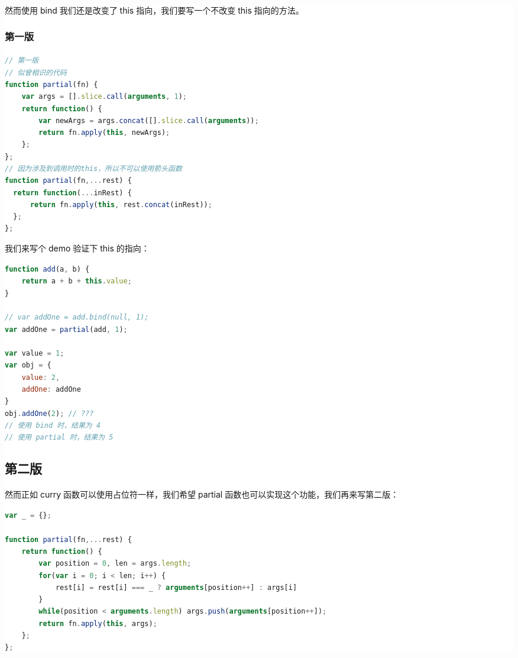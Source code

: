 然而使用 bind 我们还是改变了 this 指向，我们要写一个不改变 this 指向的方法。

### 第一版

```js
// 第一版
// 似曾相识的代码
function partial(fn) {
    var args = [].slice.call(arguments, 1);
    return function() {
        var newArgs = args.concat([].slice.call(arguments));
        return fn.apply(this, newArgs);
    };
};
// 因为涉及到调用时的this，所以不可以使用箭头函数
function partial(fn,...rest) {
  return function(...inRest) {
      return fn.apply(this, rest.concat(inRest));
  };
};


```

我们来写个 demo 验证下 this 的指向：

```js
function add(a, b) {
    return a + b + this.value;
}

// var addOne = add.bind(null, 1);
var addOne = partial(add, 1);

var value = 1;
var obj = {
    value: 2,
    addOne: addOne
}
obj.addOne(2); // ???
// 使用 bind 时，结果为 4
// 使用 partial 时，结果为 5
```

## 第二版

然而正如 curry 函数可以使用占位符一样，我们希望 partial 函数也可以实现这个功能，我们再来写第二版：

```js
var _ = {};

function partial(fn,...rest) {
    return function() {
        var position = 0, len = args.length;
        for(var i = 0; i < len; i++) {
            rest[i] = rest[i] === _ ? arguments[position++] : args[i]
        }
        while(position < arguments.length) args.push(arguments[position++]);
        return fn.apply(this, args);
    };
};
```
